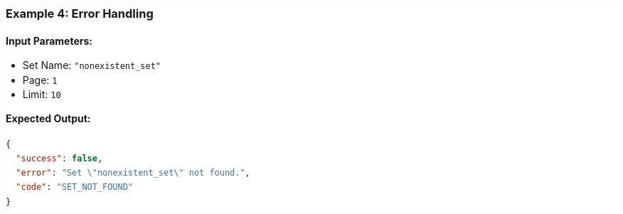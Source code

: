 ### Example 4: Error Handling
**Input Parameters:**
- Set Name: `"nonexistent_set"`
- Page: `1`
- Limit: `10`

**Expected Output:**
```json
{
  "success": false,
  "error": "Set \"nonexistent_set\" not found.",
  "code": "SET_NOT_FOUND"
}
``` 